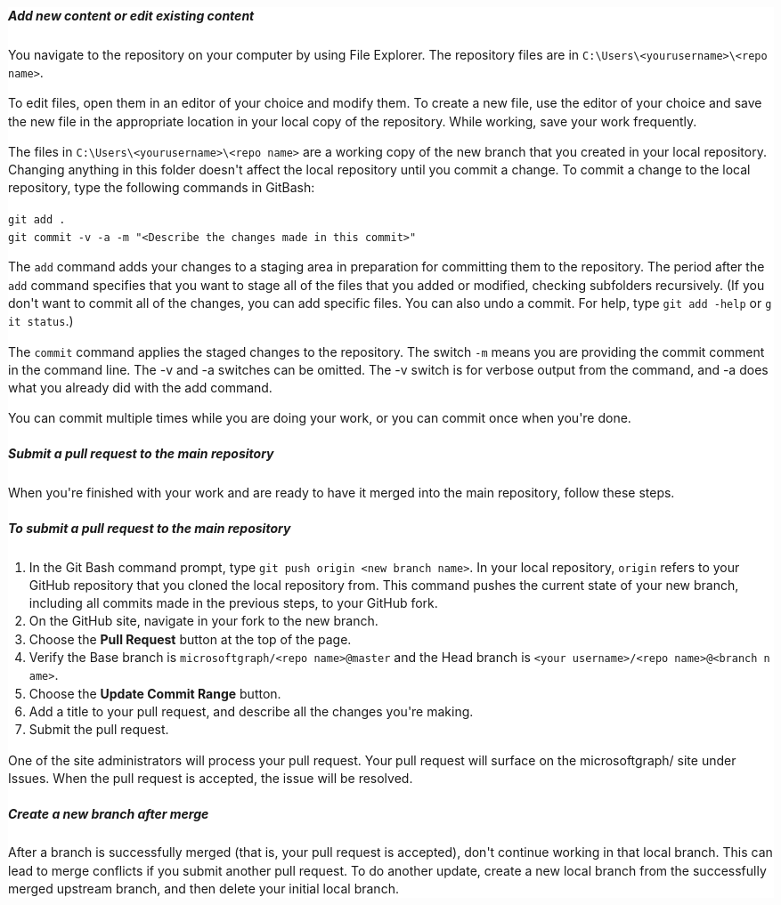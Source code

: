##### Add new content or edit existing content

You navigate to the repository on your computer by using File Explorer. The repository files are in `C:\Users\<yourusername>\<repo name>`.

To edit files, open them in an editor of your choice and modify them. To create a new file, use the editor of your choice and save the new file in the appropriate location in your local copy of the repository. While working, save your work frequently.

The files in `C:\Users\<yourusername>\<repo name>` are a working copy of the new branch that you created in your local repository. Changing anything in this folder doesn't affect the local repository until you commit a change. To commit a change to the local repository, type the following commands in GitBash:

    git add .
    git commit -v -a -m "<Describe the changes made in this commit>"

The `add` command adds your changes to a staging area in preparation for committing them to the repository. The period after the `add` command specifies that you want to stage all of the files that you added or modified, checking subfolders recursively. (If you don't want to commit all of the changes, you can add specific files. You can also undo a commit. For help, type `git add -help` or `git status`.)

The `commit` command applies the staged changes to the repository. The switch `-m` means you are providing the commit comment in the command line. The -v and -a switches can be omitted. The -v switch is for verbose output from the command, and -a does what you already did with the add command.

You can commit multiple times while you are doing your work, or you can commit once when you're done.

##### Submit a pull request to the main repository

When you're finished with your work and are ready to have it merged into the main repository, follow these steps.

##### To submit a pull request to the main repository

1.	In the Git Bash command prompt, type `git push origin <new branch name>`. In your local repository, `origin` refers to your GitHub repository that you cloned the local repository from. This command pushes the current state of your new branch, including all commits made in the previous steps, to your GitHub fork.
2.	On the GitHub site, navigate in your fork to the new branch.
3.	Choose the **Pull Request** button at the top of the page.
4.	Verify the Base branch is `microsoftgraph/<repo name>@master` and the Head branch is `<your username>/<repo name>@<branch name>`.
5.	Choose the **Update Commit Range** button.
6.	Add a title to your pull request, and describe all the changes you're making.
7.	Submit the pull request.

One of the site administrators will process your pull request. Your pull request will surface on the microsoftgraph/<repo name> site under Issues. When the pull request is accepted, the issue will be resolved.

##### Create a new branch after merge

After a branch is successfully merged (that is, your pull request is accepted), don't continue working in that local branch. This can lead to merge conflicts if you submit another pull request. To do another update, create a new local branch from the successfully merged upstream branch, and then delete your initial local branch.

